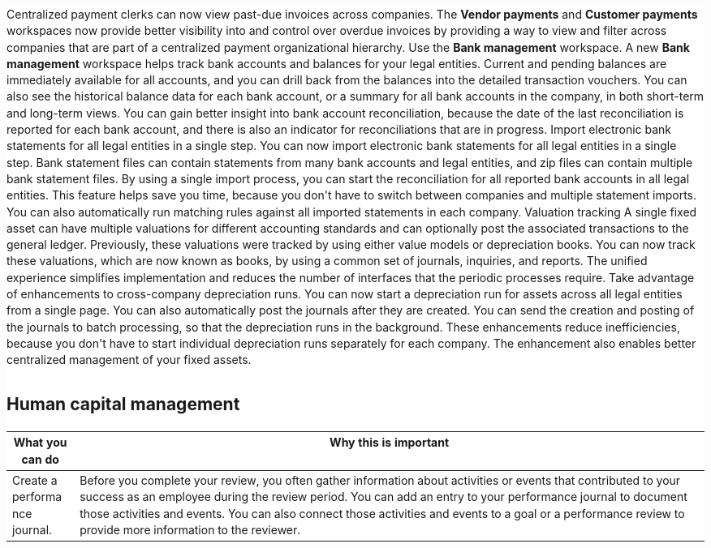 <td>Centralized payment clerks can now view past-due invoices across companies. The <strong>Vendor payments</strong> and <strong>Customer payments</strong> workspaces now provide better visibility into and control over overdue invoices by providing a way to view and filter across companies that are part of a centralized payment organizational hierarchy.</td>
</tr>
<tr>
<td>Use the <strong>Bank management</strong> workspace.</td>
<td>A new <strong>Bank management</strong> workspace helps track bank accounts and balances for your legal entities. Current and pending balances are immediately available for all accounts, and you can drill back from the balances into the detailed transaction vouchers. You can also see the historical balance data for each bank account, or a summary for all bank accounts in the company, in both short-term and long-term views. You can gain better insight into bank account reconciliation, because the date of the last reconciliation is reported for each bank account, and there is also an indicator for reconciliations that are in progress.</td>
</tr>
<tr>
<td>Import electronic bank statements for all legal entities in a single step.</td>
<td>You can now import electronic bank statements for all legal entities in a single step. Bank statement files can contain statements from many bank accounts and legal entities, and zip files can contain multiple bank statement files. By using a single import process, you can start the reconciliation for all reported bank accounts in all legal entities. This feature helps save you time, because you don't have to switch between companies and multiple statement imports. You can also automatically run matching rules against all imported statements in each company.</td>
</tr>
<tr>
<td>Valuation tracking</td>
<td>A single fixed asset can have multiple valuations for different accounting standards and can optionally post the associated transactions to the general ledger. Previously, these valuations were tracked by using either value models or depreciation books. You can now track these valuations, which are now known as books, by using a common set of journals, inquiries, and reports. The unified experience simplifies implementation and reduces the number of interfaces that the periodic processes require.</td>
</tr>
<tr>
<td>Take advantage of enhancements to cross-company depreciation runs.</td>
<td>You can now start a depreciation run for assets across all legal entities from a single page. You can also automatically post the journals after they are created. You can send the creation and posting of the journals to batch processing, so that the depreciation runs in the background. These enhancements reduce inefficiencies, because you don't have to start individual depreciation runs separately for each company. The enhancement also enables better centralized management of your fixed assets.</td>
</tr>
</tbody>
</table>

## Human capital management

<table>
<thead>
<tr>
<th>What you can do</th>
<th>Why this is important</th>
</tr>
</thead>
<tbody>
<tr>
<td>Create a performance journal.</td>
<td>Before you complete your review, you often gather information about activities or events that contributed to your success as an employee during the review period. You can add an entry to your performance journal to document those activities and events. You can also connect those activities and events to a goal or a performance review to provide more information to the reviewer.</td>
</tr>
<tr>